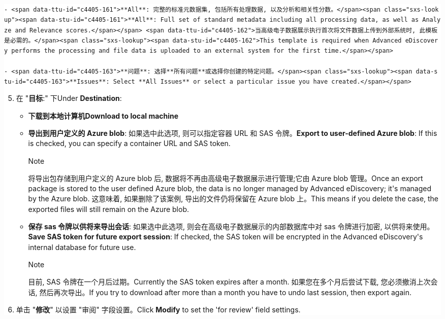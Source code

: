     - <span data-ttu-id="c4405-161">**All**: 完整的标准元数据集, 包括所有处理数据, 以及分析和相关性分数。</span><span class="sxs-lookup"><span data-stu-id="c4405-161">**All**: Full set of standard metadata including all processing data, as well as Analyze and Relevance scores.</span></span> <span data-ttu-id="c4405-162">当高级电子数据展示执行首次将文件数据上传到外部系统时, 此模板是必需的。</span><span class="sxs-lookup"><span data-stu-id="c4405-162">This template is required when Advanced eDiscovery performs the processing and file data is uploaded to an external system for the first time.</span></span>
    
    - <span data-ttu-id="c4405-163">**问题**: 选择**所有问题**或选择你创建的特定问题。</span><span class="sxs-lookup"><span data-stu-id="c4405-163">**Issues**: Select **All Issues** or select a particular issue you have created.</span></span> 
    
5. <span data-ttu-id="c4405-164">在 "**目标**:" 下</span><span class="sxs-lookup"><span data-stu-id="c4405-164">Under **Destination**:</span></span>
    
    - <span data-ttu-id="c4405-165">**下载到本地计算机**</span><span class="sxs-lookup"><span data-stu-id="c4405-165">**Download to local machine**</span></span>
    
    - <span data-ttu-id="c4405-166">**导出到用户定义的 Azure blob**: 如果选中此选项, 则可以指定容器 URL 和 SAS 令牌。</span><span class="sxs-lookup"><span data-stu-id="c4405-166">**Export to user-defined Azure blob**: If this is checked, you can specify a container URL and SAS token.</span></span>
    
      > [!NOTE]
      > <span data-ttu-id="c4405-167">将导出包存储到用户定义的 Azure blob 后, 数据将不再由高级电子数据展示进行管理;它由 Azure blob 管理。</span><span class="sxs-lookup"><span data-stu-id="c4405-167">Once an export package is stored to the user defined Azure blob, the data is no longer managed by Advanced eDiscovery; it's managed by the Azure blob.</span></span> <span data-ttu-id="c4405-168">这意味着, 如果删除了该案例, 导出的文件仍将保留在 Azure blob 上。</span><span class="sxs-lookup"><span data-stu-id="c4405-168">This means if you delete the case, the exported files will still remain on the Azure blob.</span></span> 
  
    - <span data-ttu-id="c4405-169">**保存 sas 令牌以供将来导出会话**: 如果选中此选项, 则会在高级电子数据展示的内部数据库中对 sas 令牌进行加密, 以供将来使用。</span><span class="sxs-lookup"><span data-stu-id="c4405-169">**Save SAS token for future export session**: If checked, the SAS token will be encrypted in the Advanced eDiscovery's internal database for future use.</span></span>
    
      > [!NOTE]
      > <span data-ttu-id="c4405-170">目前, SAS 令牌在一个月后过期。</span><span class="sxs-lookup"><span data-stu-id="c4405-170">Currently the SAS token expires after a month.</span></span> <span data-ttu-id="c4405-171">如果您在多个月后尝试下载, 您必须撤消上次会话, 然后再次导出。</span><span class="sxs-lookup"><span data-stu-id="c4405-171">If you try to download after more than a month you have to undo last session, then export again.</span></span> 
  
6. <span data-ttu-id="c4405-172">单击 "**修改**" 以设置 "审阅" 字段设置。</span><span class="sxs-lookup"><span data-stu-id="c4405-172">Click **Modify** to set the 'for review' field settings.</span></span> 
    